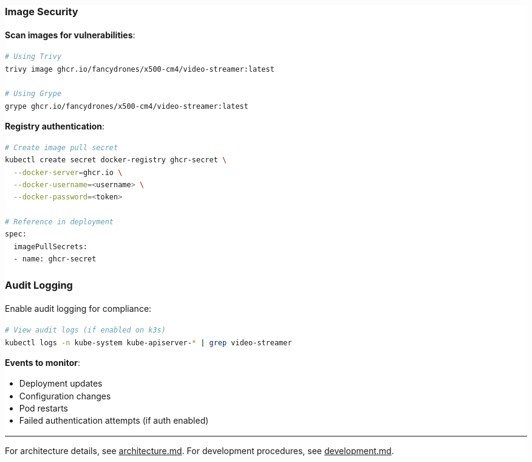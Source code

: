 ### Image Security

**Scan images for vulnerabilities**:
```bash
# Using Trivy
trivy image ghcr.io/fancydrones/x500-cm4/video-streamer:latest

# Using Grype
grype ghcr.io/fancydrones/x500-cm4/video-streamer:latest
```

**Registry authentication**:
```bash
# Create image pull secret
kubectl create secret docker-registry ghcr-secret \
  --docker-server=ghcr.io \
  --docker-username=<username> \
  --docker-password=<token>

# Reference in deployment
spec:
  imagePullSecrets:
  - name: ghcr-secret
```

### Audit Logging

Enable audit logging for compliance:

```bash
# View audit logs (if enabled on k3s)
kubectl logs -n kube-system kube-apiserver-* | grep video-streamer
```

**Events to monitor**:
- Deployment updates
- Configuration changes
- Pod restarts
- Failed authentication attempts (if auth enabled)

---

For architecture details, see [architecture.md](architecture.md).
For development procedures, see [development.md](development.md).

